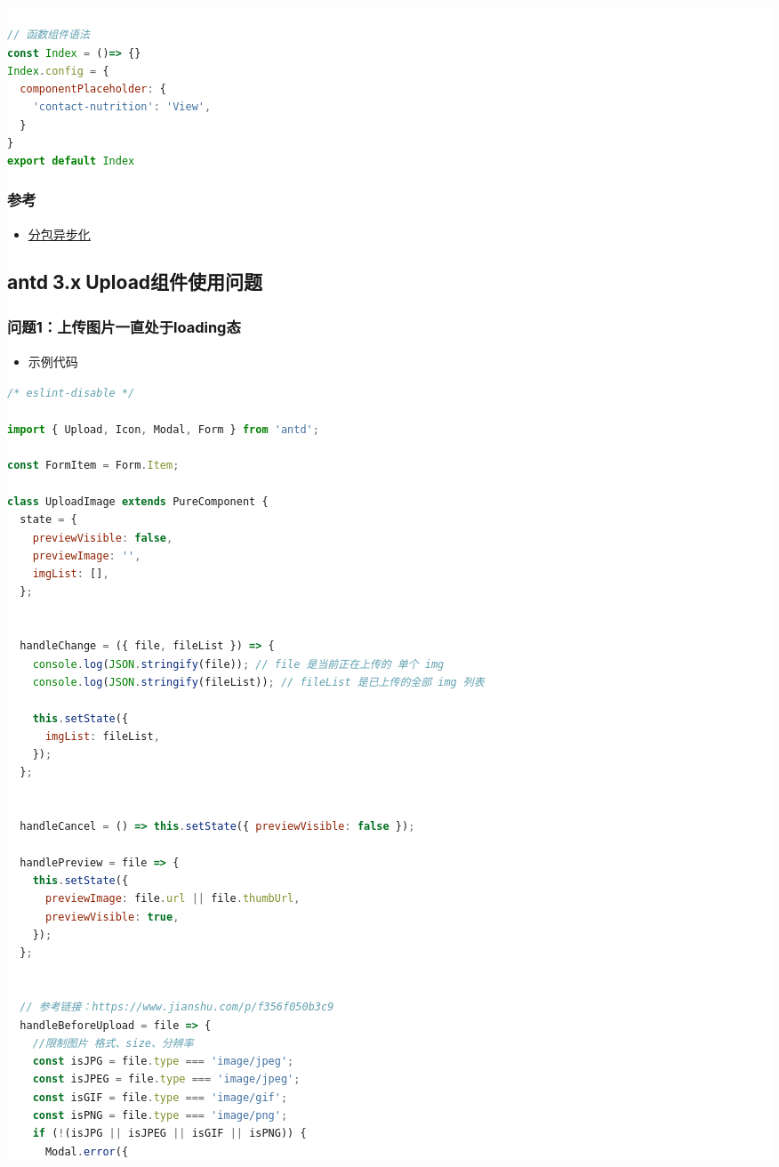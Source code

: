 ```js

// 函数组件语法
const Index = ()=> {}
Index.config = {
  componentPlaceholder: {
    'contact-nutrition': 'View',
  }
}
export default Index
```

### 参考
* [分包异步化](https://developers.weixin.qq.com/community/develop/article/doc/0004e289988f001814cc3efc75b413)

## antd 3.x Upload组件使用问题
### 问题1：上传图片一直处于loading态
* 示例代码
```js
/* eslint-disable */

import { Upload, Icon, Modal, Form } from 'antd';

const FormItem = Form.Item;

class UploadImage extends PureComponent {
  state = {
    previewVisible: false,
    previewImage: '',
    imgList: [],
  };


  handleChange = ({ file, fileList }) => {
    console.log(JSON.stringify(file)); // file 是当前正在上传的 单个 img
    console.log(JSON.stringify(fileList)); // fileList 是已上传的全部 img 列表

    this.setState({
      imgList: fileList,
    });
  };


  handleCancel = () => this.setState({ previewVisible: false });

  handlePreview = file => {
    this.setState({
      previewImage: file.url || file.thumbUrl,
      previewVisible: true,
    });
  };


  // 参考链接：https://www.jianshu.com/p/f356f050b3c9
  handleBeforeUpload = file => {
    //限制图片 格式、size、分辨率
    const isJPG = file.type === 'image/jpeg';
    const isJPEG = file.type === 'image/jpeg';
    const isGIF = file.type === 'image/gif';
    const isPNG = file.type === 'image/png';
    if (!(isJPG || isJPEG || isGIF || isPNG)) {
      Modal.error({
```
